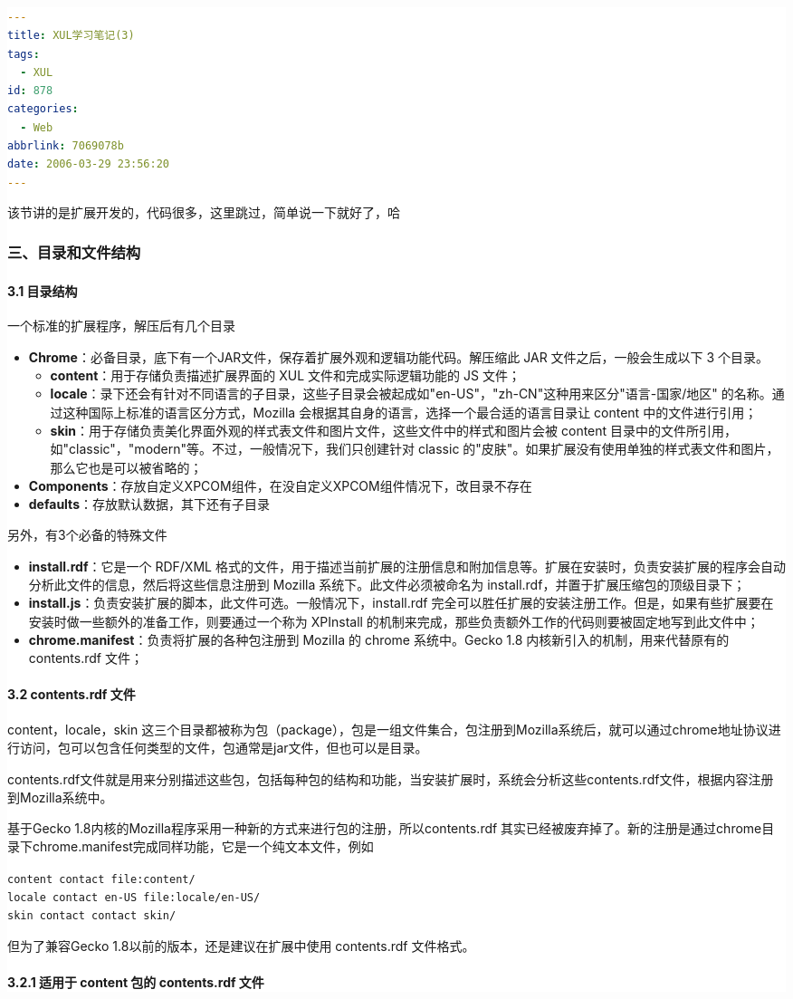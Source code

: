 ```yaml
---
title: XUL学习笔记(3)
tags:
  - XUL
id: 878
categories:
  - Web
abbrlink: 7069078b
date: 2006-03-29 23:56:20
---
```


该节讲的是扩展开发的，代码很多，这里跳过，简单说一下就好了，哈

### 三、目录和文件结构

#### 3.1 目录结构

一个标准的扩展程序，解压后有几个目录
* **Chrome**：必备目录，底下有一个JAR文件，保存着扩展外观和逻辑功能代码。解压缩此 JAR 文件之后，一般会生成以下 3 个目录。
  * **content**：用于存储负责描述扩展界面的 XUL 文件和完成实际逻辑功能的 JS 文件；
  * **locale**：录下还会有针对不同语言的子目录，这些子目录会被起成如"en-US"，"zh-CN"这种用来区分"语言-国家/地区" 的名称。通过这种国际上标准的语言区分方式，Mozilla 会根据其自身的语言，选择一个最合适的语言目录让 content 中的文件进行引用；
  * **skin**：用于存储负责美化界面外观的样式表文件和图片文件，这些文件中的样式和图片会被 content 目录中的文件所引用，如"classic"，"modern"等。不过，一般情况下，我们只创建针对 classic 的"皮肤"。如果扩展没有使用单独的样式表文件和图片，那么它也是可以被省略的；
* **Components**：存放自定义XPCOM组件，在没自定义XPCOM组件情况下，改目录不存在
* **defaults**：存放默认数据，其下还有子目录

另外，有3个必备的特殊文件
* **install.rdf**：它是一个 RDF/XML 格式的文件，用于描述当前扩展的注册信息和附加信息等。扩展在安装时，负责安装扩展的程序会自动分析此文件的信息，然后将这些信息注册到 Mozilla 系统下。此文件必须被命名为 install.rdf，并置于扩展压缩包的顶级目录下；
* **install.js**：负责安装扩展的脚本，此文件可选。一般情况下，install.rdf 完全可以胜任扩展的安装注册工作。但是，如果有些扩展要在安装时做一些额外的准备工作，则要通过一个称为 XPInstall 的机制来完成，那些负责额外工作的代码则要被固定地写到此文件中；
* **chrome.manifest**：负责将扩展的各种包注册到 Mozilla 的 chrome 系统中。Gecko 1.8 内核新引入的机制，用来代替原有的 contents.rdf 文件；

#### 3.2 contents.rdf 文件

content，locale，skin 这三个目录都被称为包（package），包是一组文件集合，包注册到Mozilla系统后，就可以通过chrome地址协议进行访问，包可以包含任何类型的文件，包通常是jar文件，但也可以是目录。

contents.rdf文件就是用来分别描述这些包，包括每种包的结构和功能，当安装扩展时，系统会分析这些contents.rdf文件，根据内容注册到Mozilla系统中。

基于Gecko 1.8内核的Mozilla程序采用一种新的方式来进行包的注册，所以contents.rdf 其实已经被废弃掉了。新的注册是通过chrome目录下chrome.manifest完成同样功能，它是一个纯文本文件，例如
```
content contact file:content/
locale contact en-US file:locale/en-US/
skin contact contact skin/
```

但为了兼容Gecko 1.8以前的版本，还是建议在扩展中使用 contents.rdf 文件格式。

#### 3.2.1 适用于 content 包的 contents.rdf 文件
